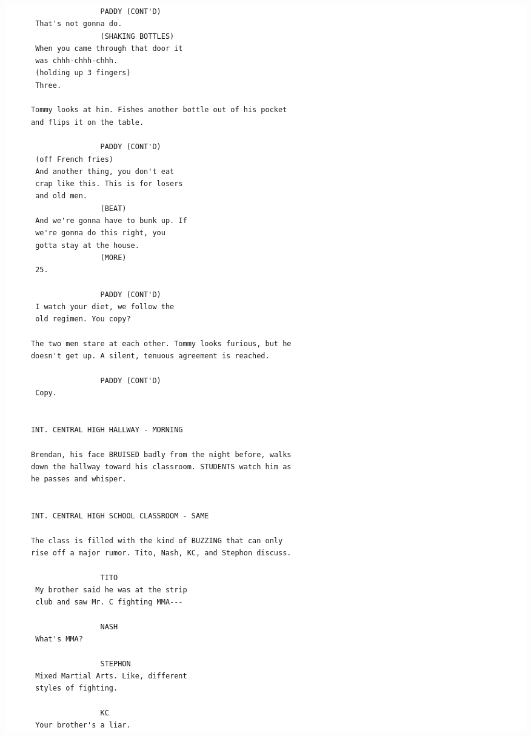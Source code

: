                           PADDY (CONT'D)
           That's not gonna do.
                          (SHAKING BOTTLES)
           When you came through that door it
           was chhh-chhh-chhh.
           (holding up 3 fingers)
           Three.
                         
          Tommy looks at him. Fishes another bottle out of his pocket
          and flips it on the table.
                         
                          PADDY (CONT'D)
           (off French fries)
           And another thing, you don't eat
           crap like this. This is for losers
           and old men.
                          (BEAT)
           And we're gonna have to bunk up. If
           we're gonna do this right, you
           gotta stay at the house.
                          (MORE)
           25.
                         
                          PADDY (CONT'D)
           I watch your diet, we follow the
           old regimen. You copy?
                         
          The two men stare at each other. Tommy looks furious, but he
          doesn't get up. A silent, tenuous agreement is reached.
                         
                          PADDY (CONT'D)
           Copy.
                         
                         
          INT. CENTRAL HIGH HALLWAY - MORNING
                         
          Brendan, his face BRUISED badly from the night before, walks
          down the hallway toward his classroom. STUDENTS watch him as
          he passes and whisper.
                         
                         
          INT. CENTRAL HIGH SCHOOL CLASSROOM - SAME
                         
          The class is filled with the kind of BUZZING that can only
          rise off a major rumor. Tito, Nash, KC, and Stephon discuss.
                         
                          TITO
           My brother said he was at the strip
           club and saw Mr. C fighting MMA---
                         
                          NASH
           What's MMA?
                         
                          STEPHON
           Mixed Martial Arts. Like, different
           styles of fighting.
                         
                          KC
           Your brother's a liar.
                         